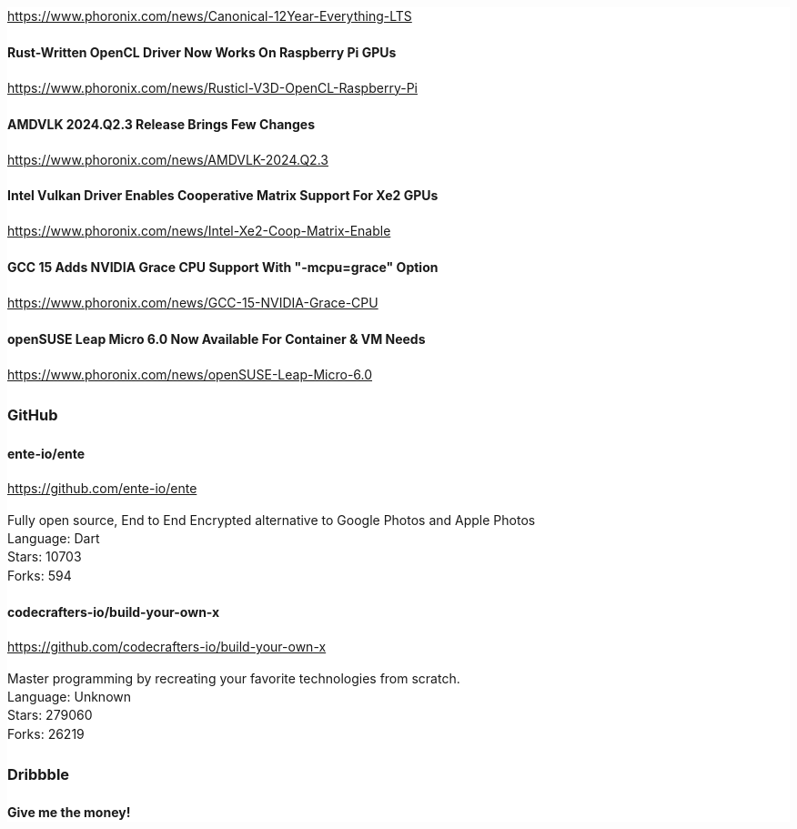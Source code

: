 <span style="color: blue!80!green"><https://www.phoronix.com/news/Canonical-12Year-Everything-LTS></span>

#### Rust-Written OpenCL Driver Now Works On Raspberry Pi GPUs

<span style="color: blue!80!green"><https://www.phoronix.com/news/Rusticl-V3D-OpenCL-Raspberry-Pi></span>

#### AMDVLK 2024.Q2.3 Release Brings Few Changes

<span style="color: blue!80!green"><https://www.phoronix.com/news/AMDVLK-2024.Q2.3></span>

#### Intel Vulkan Driver Enables Cooperative Matrix Support For Xe2 GPUs

<span style="color: blue!80!green"><https://www.phoronix.com/news/Intel-Xe2-Coop-Matrix-Enable></span>

#### GCC 15 Adds NVIDIA Grace CPU Support With "-mcpu=grace" Option

<span style="color: blue!80!green"><https://www.phoronix.com/news/GCC-15-NVIDIA-Grace-CPU></span>

#### openSUSE Leap Micro 6.0 Now Available For Container & VM Needs

<span style="color: blue!80!green"><https://www.phoronix.com/news/openSUSE-Leap-Micro-6.0></span>

### GitHub

#### ente-io/ente

<span style="color: blue!80!green"><https://github.com/ente-io/ente></span>

Fully open source, End to End Encrypted alternative to Google Photos and
Apple Photos  
Language: Dart  
Stars: 10703  
Forks: 594

#### codecrafters-io/build-your-own-x

<span style="color: blue!80!green"><https://github.com/codecrafters-io/build-your-own-x></span>

Master programming by recreating your favorite technologies from
scratch.  
Language: Unknown  
Stars: 279060  
Forks: 26219

### Dribbble

#### Give me the money!
